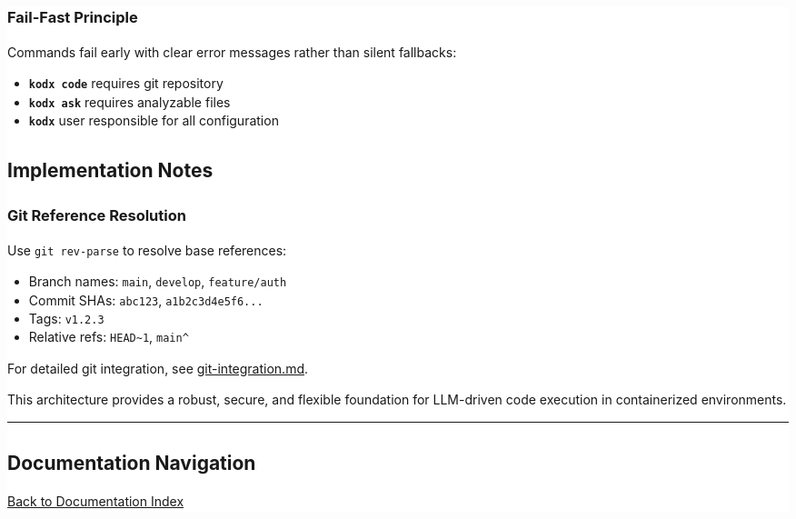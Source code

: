 ### Fail-Fast Principle
Commands fail early with clear error messages rather than silent fallbacks:
- **`kodx code`** requires git repository
- **`kodx ask`** requires analyzable files
- **`kodx`** user responsible for all configuration

## Implementation Notes

### Git Reference Resolution
Use `git rev-parse` to resolve base references:
- Branch names: `main`, `develop`, `feature/auth`
- Commit SHAs: `abc123`, `a1b2c3d4e5f6...`
- Tags: `v1.2.3`
- Relative refs: `HEAD~1`, `main^`

For detailed git integration, see [git-integration.md](git-integration.md).

This architecture provides a robust, secure, and flexible foundation for LLM-driven code execution in containerized environments.

---

## Documentation Navigation

[Back to Documentation Index](index.md)
